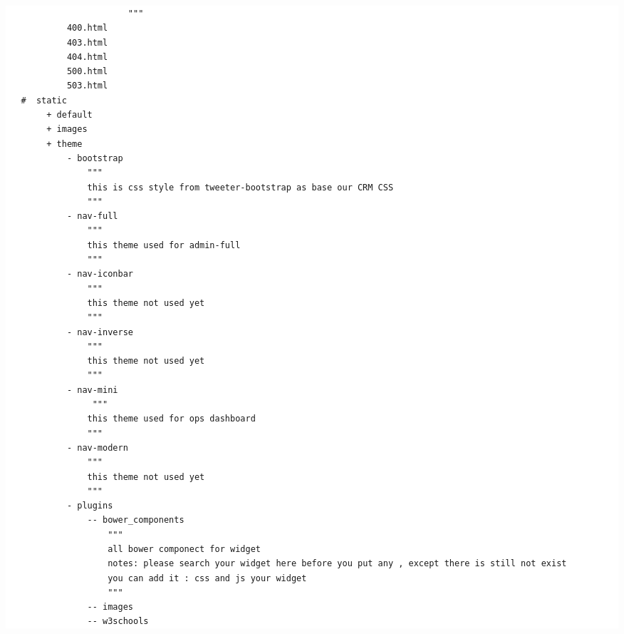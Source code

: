                             """
                400.html
                403.html
                404.html
                500.html
                503.html
       #  static
            + default
            + images
            + theme
                - bootstrap
                    """
                    this is css style from tweeter-bootstrap as base our CRM CSS
                    """ 
                - nav-full
                    """
                    this theme used for admin-full
                    """ 
                - nav-iconbar
                    """
                    this theme not used yet
                    """ 
                - nav-inverse
                    """
                    this theme not used yet
                    """ 
                - nav-mini
                     """
                    this theme used for ops dashboard
                    """ 
                - nav-modern
                    """
                    this theme not used yet
                    """     
                - plugins
                    -- bower_components
                        """
                        all bower componect for widget
                        notes: please search your widget here before you put any , except there is still not exist
                        you can add it : css and js your widget
                        """
                    -- images
                    -- w3schools






